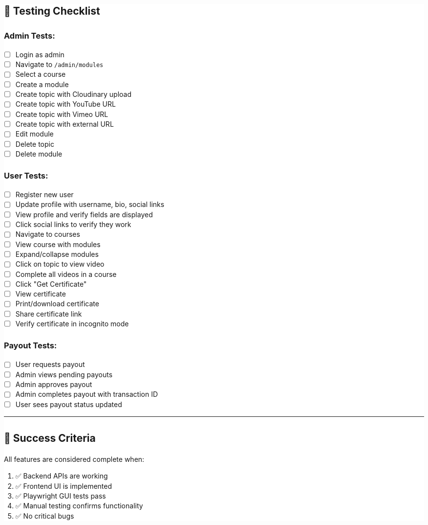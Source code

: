
## 📝 Testing Checklist

### Admin Tests:
- [ ] Login as admin
- [ ] Navigate to `/admin/modules`
- [ ] Select a course
- [ ] Create a module
- [ ] Create topic with Cloudinary upload
- [ ] Create topic with YouTube URL
- [ ] Create topic with Vimeo URL
- [ ] Create topic with external URL
- [ ] Edit module
- [ ] Delete topic
- [ ] Delete module

### User Tests:
- [ ] Register new user
- [ ] Update profile with username, bio, social links
- [ ] View profile and verify fields are displayed
- [ ] Click social links to verify they work
- [ ] Navigate to courses
- [ ] View course with modules
- [ ] Expand/collapse modules
- [ ] Click on topic to view video
- [ ] Complete all videos in a course
- [ ] Click "Get Certificate"
- [ ] View certificate
- [ ] Print/download certificate
- [ ] Share certificate link
- [ ] Verify certificate in incognito mode

### Payout Tests:
- [ ] User requests payout
- [ ] Admin views pending payouts
- [ ] Admin approves payout
- [ ] Admin completes payout with transaction ID
- [ ] User sees payout status updated

---

## 🎯 Success Criteria

All features are considered complete when:
1. ✅ Backend APIs are working
2. ✅ Frontend UI is implemented
3. ✅ Playwright GUI tests pass
4. ✅ Manual testing confirms functionality
5. ✅ No critical bugs
